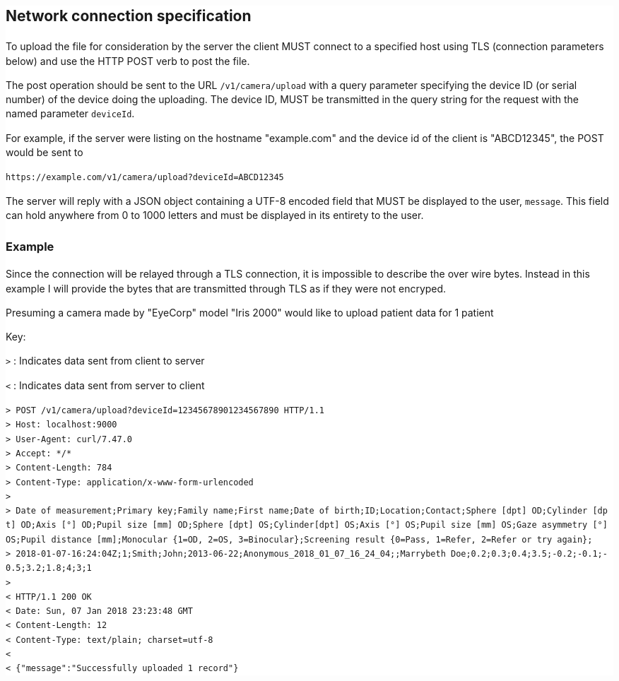 ## Network connection specification

To upload the file for consideration by the server the client MUST connect to a
specified host using TLS (connection parameters below) and use the HTTP POST
verb to post the file.

The post operation should be sent to the URL
`/v1/camera/upload` with a query parameter specifying the device ID (or serial
number) of the device doing the uploading. The device ID, MUST be transmitted
in the query string for the request with the named parameter `deviceId`.

For example, if the server were listing on the hostname "example.com" and the
device id of the client is "ABCD12345", the POST would be sent to

`https://example.com/v1/camera/upload?deviceId=ABCD12345`

The server will reply with a JSON object containing a UTF-8 encoded field that
MUST be displayed to the user, `message`. This field can hold anywhere from 0
to 1000 letters and must be displayed in its entirety to the user.

### Example

Since the connection will be relayed through a TLS connection, it is impossible
to describe the over wire bytes. Instead in this example I will provide the
bytes that are transmitted through TLS as if they were not encryped.

Presuming a camera made by "EyeCorp" model "Iris 2000" would like to upload
patient data for 1 patient

Key:

`>`
 : Indicates data sent from client to server

`<`
 : Indicates data sent from server to client

```
> POST /v1/camera/upload?deviceId=12345678901234567890 HTTP/1.1
> Host: localhost:9000
> User-Agent: curl/7.47.0
> Accept: */*
> Content-Length: 784
> Content-Type: application/x-www-form-urlencoded
>
> Date of measurement;Primary key;Family name;First name;Date of birth;ID;Location;Contact;Sphere [dpt] OD;Cylinder [dpt] OD;Axis [°] OD;Pupil size [mm] OD;Sphere [dpt] OS;Cylinder[dpt] OS;Axis [°] OS;Pupil size [mm] OS;Gaze asymmetry [°] OS;Pupil distance [mm];Monocular {1=OD, 2=OS, 3=Binocular};Screening result {0=Pass, 1=Refer, 2=Refer or try again};
> 2018-01-07-16:24:04Z;1;Smith;John;2013-06-22;Anonymous_2018_01_07_16_24_04;;Marrybeth Doe;0.2;0.3;0.4;3.5;-0.2;-0.1;-0.5;3.2;1.8;4;3;1
>
< HTTP/1.1 200 OK
< Date: Sun, 07 Jan 2018 23:23:48 GMT
< Content-Length: 12
< Content-Type: text/plain; charset=utf-8
<
< {"message":"Successfully uploaded 1 record"}
```
